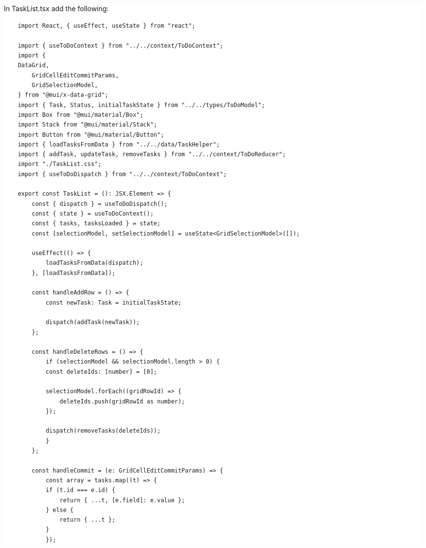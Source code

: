 In TaskList.tsx add the following:

        import React, { useEffect, useState } from "react";

        import { useToDoContext } from "../../context/ToDoContext";
        import {
        DataGrid,
            GridCellEditCommitParams,
            GridSelectionModel,
        } from "@mui/x-data-grid";
        import { Task, Status, initialTaskState } from "../../types/ToDoModel";
        import Box from "@mui/material/Box";
        import Stack from "@mui/material/Stack";
        import Button from "@mui/material/Button";
        import { loadTasksFromData } from "../../data/TaskHelper";
        import { addTask, updateTask, removeTasks } from "../../context/ToDoReducer";
        import "./TaskList.css";
        import { useToDoDispatch } from "../../context/ToDoContext";

        export const TaskList = (): JSX.Element => {
            const { dispatch } = useToDoDispatch();
            const { state } = useToDoContext();
            const { tasks, tasksLoaded } = state;
            const [selectionModel, setSelectionModel] = useState<GridSelectionModel>([]);

            useEffect(() => {
                loadTasksFromData(dispatch);
            }, [loadTasksFromData]);

            const handleAddRow = () => {
                const newTask: Task = initialTaskState;

                dispatch(addTask(newTask));
            };

            const handleDeleteRows = () => {
                if (selectionModel && selectionModel.length > 0) {
                const deleteIds: [number] = [0];

                selectionModel.forEach((gridRowId) => {
                    deleteIds.push(gridRowId as number);
                });

                dispatch(removeTasks(deleteIds));
                }
            };

            const handleCommit = (e: GridCellEditCommitParams) => {
                const array = tasks.map((t) => {
                if (t.id === e.id) {
                    return { ...t, [e.field]: e.value };
                } else {
                    return { ...t };
                }
                });
